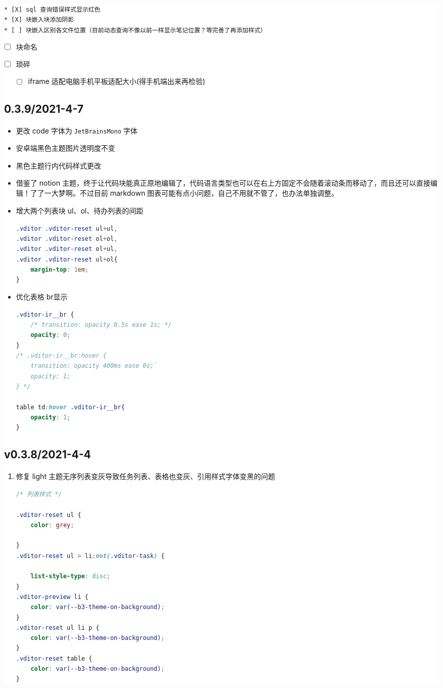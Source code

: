     * [X] sql 查询错误样式显示红色
    * [X] 块嵌入块添加阴影
    * [ ] 块嵌入区别各文件位置（目前动态查询不像以前一样显示笔记位置？等完善了再添加样式）
  * [ ] 块命名
* [ ] 琐碎

  * [ ] iframe 适配电脑手机平板适配大小(得手机端出来再检验)

## 0.3.9/2021-4-7

* 更改 code 字体为 `JetBrainsMono` 字体
* 安卓端黑色主题图片透明度不变
* 黑色主题行内代码样式更改
* 借鉴了 notion 主题，终于让代码块能真正原地编辑了，代码语言类型也可以在右上方固定不会随着滚动条而移动了，而且还可以直接编辑！了了一大梦啊。不过目前 markdown 图表可能有点小问题，自己不用就不管了，也办法单独调整。
* 增大两个列表块 ul、ol、待办列表的间距

  ```css
  .vditor .vditor-reset ul+ul,
  .vditor .vditor-reset ol+ol, 
  .vditor .vditor-reset ol+ul,
  .vditor .vditor-reset ul+ol{
      margin-top: 1em;
  }
  ```
* 优化表格 br显示

  ```css
  .vditor-ir__br {
      /* transition: opacity 0.5s ease 1s; */
      opacity: 0;
  }
  /* .vditor-ir__br:hover {
      transition: opacity 400ms ease 0s;`
      opacity: 1;
  } */

  table td:hover .vditor-ir__br{
      opacity: 1;
  }
  ```

## v0.3.8/2021-4-4

1. 修复 light 主题无序列表变灰导致任务列表、表格也变灰、引用样式字体变黑的问题

   ```css
   /* 列表样式 */

   .vditor-reset ul {
       color: grey;

   }
   .vditor-reset ul > li:not(.vditor-task) {

       list-style-type: disc;
   }
   .vditor-preview li {
       color: var(--b3-theme-on-background); 
   }
   .vditor-reset ul li p {
       color: var(--b3-theme-on-background); 
   }
   .vditor-reset table {
       color: var(--b3-theme-on-background);
   }
   ```